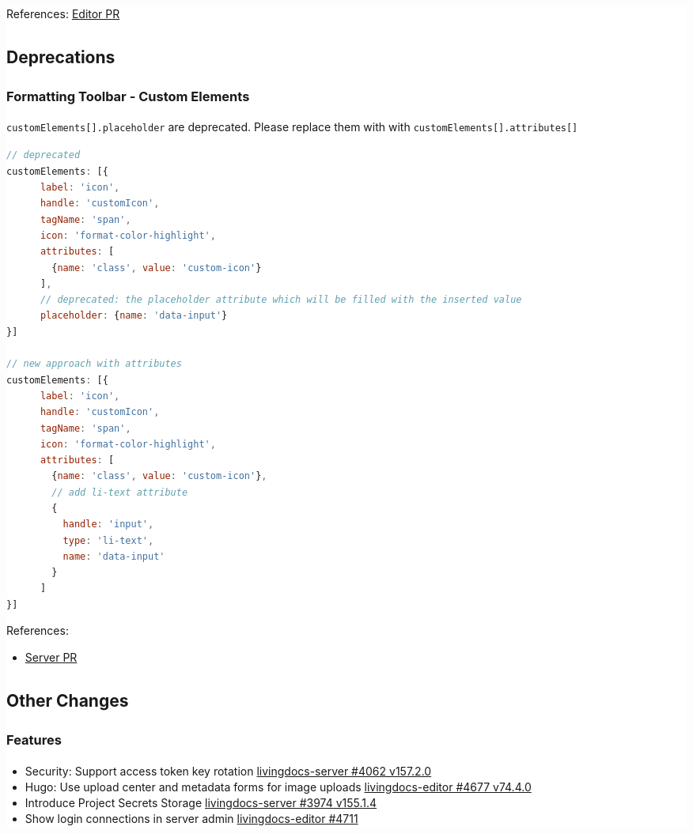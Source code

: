 References: [Editor PR](https://github.com/livingdocsIO/livingdocs-editor/pull/4759)


## Deprecations

### Formatting Toolbar  - Custom Elements

`customElements[].placeholder` are deprecated. Please replace them with with `customElements[].attributes[]`

```js
// deprecated
customElements: [{
      label: 'icon',
      handle: 'customIcon',
      tagName: 'span',
      icon: 'format-color-highlight',
      attributes: [
        {name: 'class', value: 'custom-icon'}
      ],
      // deprecated: the placeholder attribute which will be filled with the inserted value
      placeholder: {name: 'data-input'}
}]

// new approach with attributes
customElements: [{
      label: 'icon',
      handle: 'customIcon',
      tagName: 'span',
      icon: 'format-color-highlight',
      attributes: [
        {name: 'class', value: 'custom-icon'},
        // add li-text attribute
        {
          handle: 'input',
          type: 'li-text',
          name: 'data-input'
        }
      ]
}]
```

References:
* [Server PR](https://github.com/livingdocsIO/livingdocs-server/pull/4060)

## Other Changes

### Features

* Security: Support access token key rotation [livingdocs-server #4062 v157.2.0](https://github.com/livingdocsIO/livingdocs-server/pull/4062)
* Hugo: Use upload center and metadata forms for image uploads [livingdocs-editor #4677 v74.4.0](https://github.com/livingdocsIO/livingdocs-editor/pull/4677)
* Introduce Project Secrets Storage [livingdocs-server #3974 v155.1.4](https://github.com/livingdocsIO/livingdocs-server/pull/3974)
* Show login connections in server admin [livingdocs-editor #4711](https://github.com/livingdocsIO/livingdocs-editor/pull/4711)
